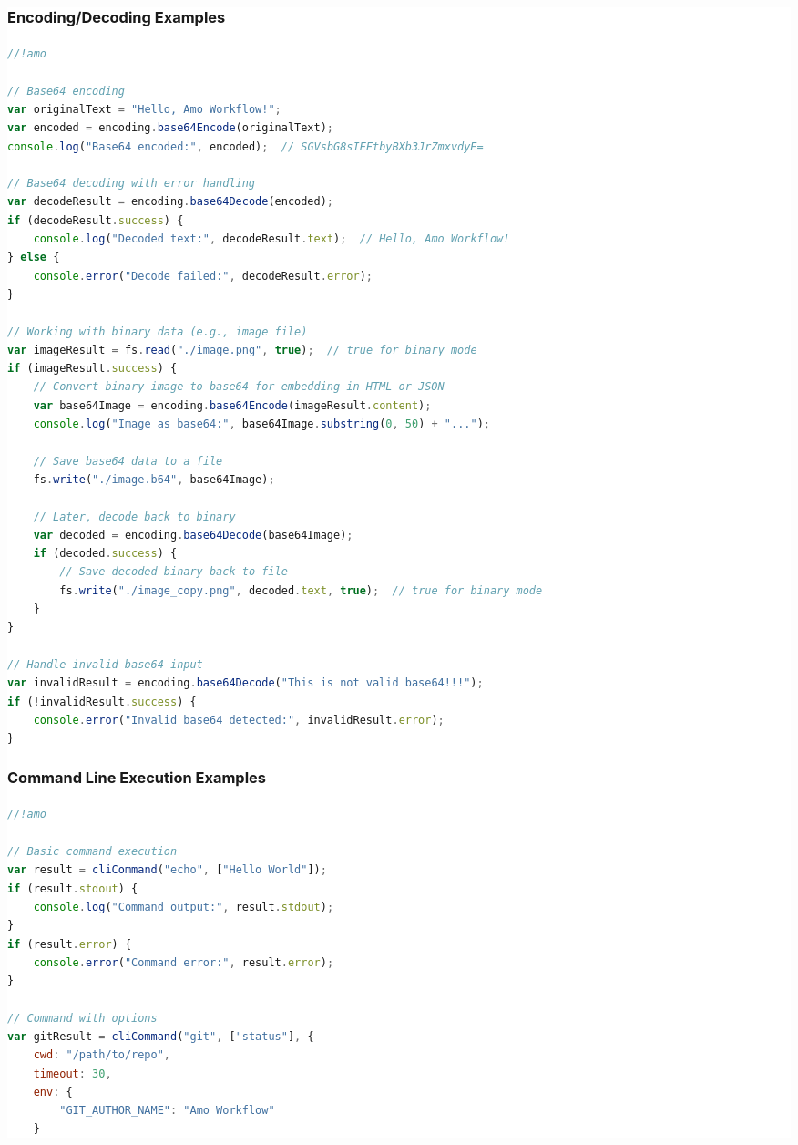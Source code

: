 ### Encoding/Decoding Examples

```javascript
//!amo

// Base64 encoding
var originalText = "Hello, Amo Workflow!";
var encoded = encoding.base64Encode(originalText);
console.log("Base64 encoded:", encoded);  // SGVsbG8sIEFtbyBXb3JrZmxvdyE=

// Base64 decoding with error handling
var decodeResult = encoding.base64Decode(encoded);
if (decodeResult.success) {
    console.log("Decoded text:", decodeResult.text);  // Hello, Amo Workflow!
} else {
    console.error("Decode failed:", decodeResult.error);
}

// Working with binary data (e.g., image file)
var imageResult = fs.read("./image.png", true);  // true for binary mode
if (imageResult.success) {
    // Convert binary image to base64 for embedding in HTML or JSON
    var base64Image = encoding.base64Encode(imageResult.content);
    console.log("Image as base64:", base64Image.substring(0, 50) + "...");
    
    // Save base64 data to a file
    fs.write("./image.b64", base64Image);
    
    // Later, decode back to binary
    var decoded = encoding.base64Decode(base64Image);
    if (decoded.success) {
        // Save decoded binary back to file
        fs.write("./image_copy.png", decoded.text, true);  // true for binary mode
    }
}

// Handle invalid base64 input
var invalidResult = encoding.base64Decode("This is not valid base64!!!");
if (!invalidResult.success) {
    console.error("Invalid base64 detected:", invalidResult.error);
}
```

### Command Line Execution Examples

```javascript
//!amo

// Basic command execution
var result = cliCommand("echo", ["Hello World"]);
if (result.stdout) {
    console.log("Command output:", result.stdout);
}
if (result.error) {
    console.error("Command error:", result.error);
}

// Command with options
var gitResult = cliCommand("git", ["status"], {
    cwd: "/path/to/repo",
    timeout: 30,
    env: {
        "GIT_AUTHOR_NAME": "Amo Workflow"
    }
```